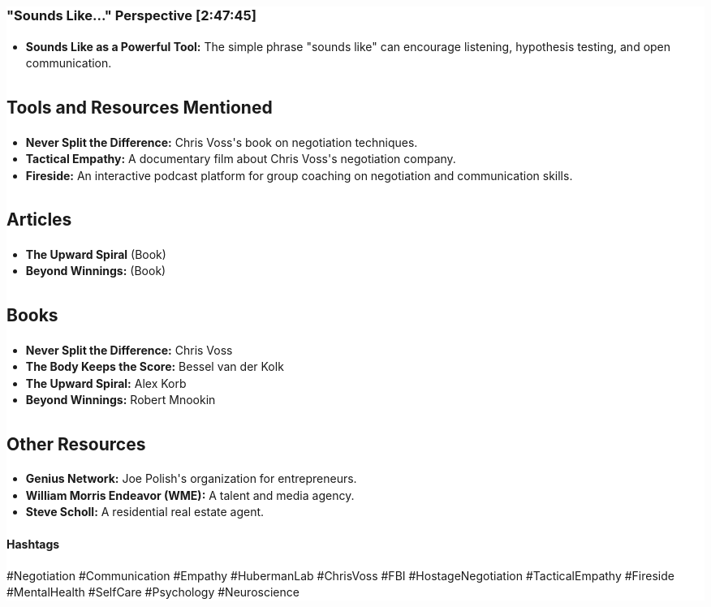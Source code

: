 ### "Sounds Like..." Perspective [2:47:45]
- **Sounds Like as a Powerful Tool:**  The simple phrase "sounds like" can encourage listening, hypothesis testing, and open communication. 

## Tools and Resources Mentioned

- **Never Split the Difference:** Chris Voss's book on negotiation techniques.
- **Tactical Empathy:**  A documentary film about Chris Voss's negotiation company.
- **Fireside:** An interactive podcast platform for group coaching on negotiation and communication skills. 

## Articles

- **The Upward Spiral** (Book)
- **Beyond Winnings:** (Book)

## Books

- **Never Split the Difference:**  Chris Voss
- **The Body Keeps the Score:** Bessel van der Kolk
- **The Upward Spiral:** Alex Korb
- **Beyond Winnings:** Robert Mnookin

## Other Resources

- **Genius Network:** Joe Polish's organization for entrepreneurs.
- **William Morris Endeavor (WME):**  A talent and media agency.
- **Steve Scholl:** A residential real estate agent. 

#### Hashtags  
#Negotiation #Communication #Empathy #HubermanLab #ChrisVoss #FBI #HostageNegotiation #TacticalEmpathy #Fireside #MentalHealth #SelfCare #Psychology #Neuroscience 
